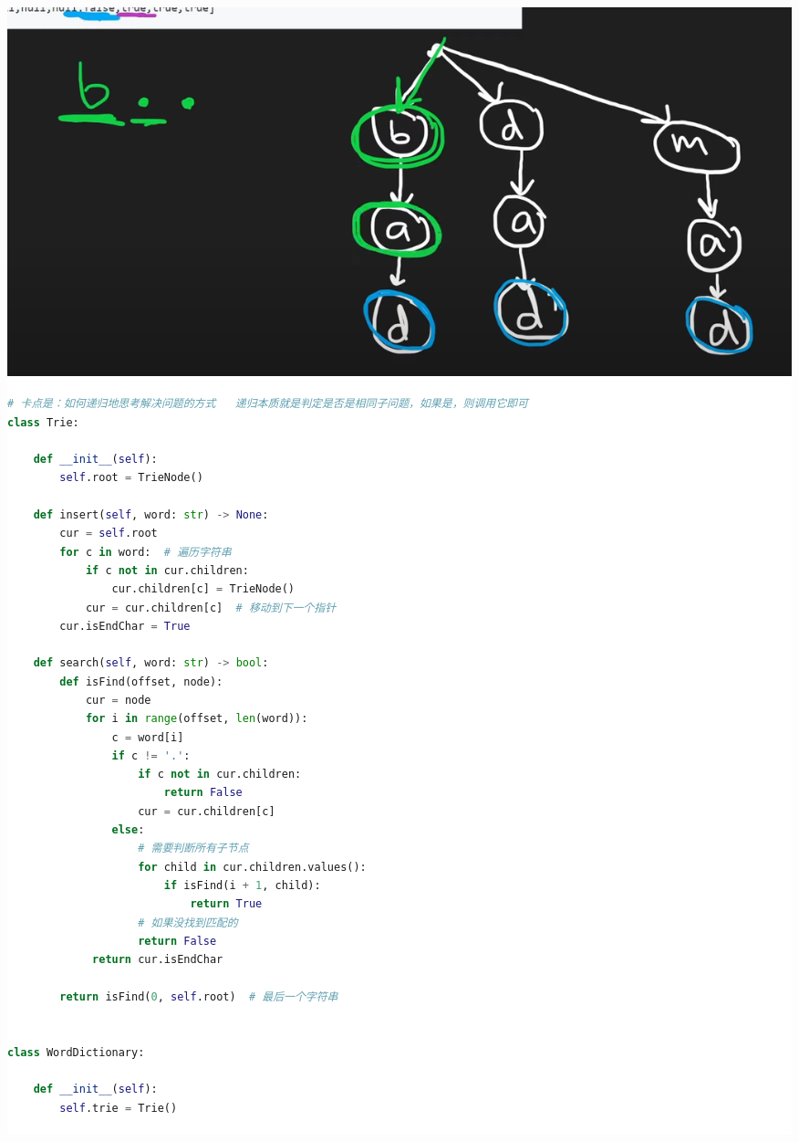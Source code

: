 ![alt text](image-43.png)

```python
# 卡点是：如何递归地思考解决问题的方式   递归本质就是判定是否是相同子问题，如果是，则调用它即可
class Trie:  
  
    def __init__(self):  
        self.root = TrieNode()  
  
    def insert(self, word: str) -> None:  
        cur = self.root  
        for c in word:  # 遍历字符串  
            if c not in cur.children:  
                cur.children[c] = TrieNode()  
            cur = cur.children[c]  # 移动到下一个指针  
        cur.isEndChar = True  
  
    def search(self, word: str) -> bool:  
        def isFind(offset, node):  
            cur = node  
            for i in range(offset, len(word)):  
                c = word[i]  
                if c != '.':  
                    if c not in cur.children:  
                        return False  
                    cur = cur.children[c]  
                else:  
                    # 需要判断所有子节点 
                    for child in cur.children.values():  
                        if isFind(i + 1, child):  
                            return True  
                    # 如果没找到匹配的        
                    return False            
	         return cur.isEndChar  
  
        return isFind(0, self.root)  # 最后一个字符串  
  
  
class WordDictionary:  
  
    def __init__(self):  
        self.trie = Trie()  
  
```